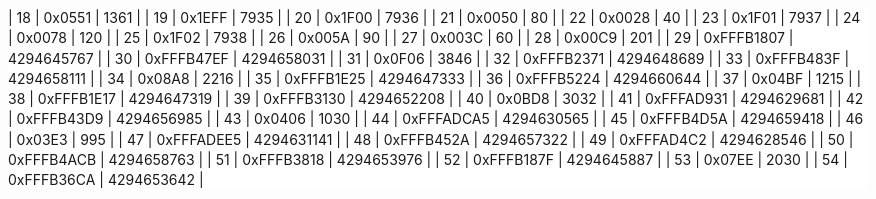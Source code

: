 |      18 | 0x0551      |        1361 |
|      19 | 0x1EFF      |        7935 |
|      20 | 0x1F00      |        7936 |
|      21 | 0x0050      |          80 |
|      22 | 0x0028      |          40 |
|      23 | 0x1F01      |        7937 |
|      24 | 0x0078      |         120 |
|      25 | 0x1F02      |        7938 |
|      26 | 0x005A      |          90 |
|      27 | 0x003C      |          60 |
|      28 | 0x00C9      |         201 |
|      29 | 0xFFFB1807  |  4294645767 |
|      30 | 0xFFFB47EF  |  4294658031 |
|      31 | 0x0F06      |        3846 |
|      32 | 0xFFFB2371  |  4294648689 |
|      33 | 0xFFFB483F  |  4294658111 |
|      34 | 0x08A8      |        2216 |
|      35 | 0xFFFB1E25  |  4294647333 |
|      36 | 0xFFFB5224  |  4294660644 |
|      37 | 0x04BF      |        1215 |
|      38 | 0xFFFB1E17  |  4294647319 |
|      39 | 0xFFFB3130  |  4294652208 |
|      40 | 0x0BD8      |        3032 |
|      41 | 0xFFFAD931  |  4294629681 |
|      42 | 0xFFFB43D9  |  4294656985 |
|      43 | 0x0406      |        1030 |
|      44 | 0xFFFADCA5  |  4294630565 |
|      45 | 0xFFFB4D5A  |  4294659418 |
|      46 | 0x03E3      |         995 |
|      47 | 0xFFFADEE5  |  4294631141 |
|      48 | 0xFFFB452A  |  4294657322 |
|      49 | 0xFFFAD4C2  |  4294628546 |
|      50 | 0xFFFB4ACB  |  4294658763 |
|      51 | 0xFFFB3818  |  4294653976 |
|      52 | 0xFFFB187F  |  4294645887 |
|      53 | 0x07EE      |        2030 |
|      54 | 0xFFFB36CA  |  4294653642 |